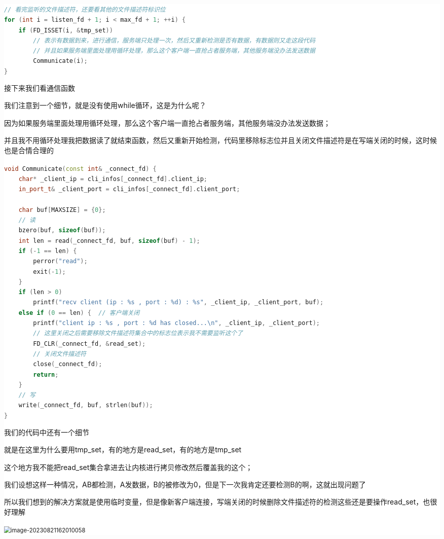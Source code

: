 ~~~cpp
// 看完监听的文件描述符，还要看其他的文件描述符标识位
for (int i = listen_fd + 1; i < max_fd + 1; ++i) {
    if (FD_ISSET(i, &tmp_set))
        // 表示有数据到来，进行通信，服务端只处理一次，然后又重新检测是否有数据，有数据则又走这段代码
        // 并且如果服务端里面处理用循环处理，那么这个客户端一直抢占者服务端，其他服务端没办法发送数据
        Communicate(i);
}
~~~

接下来我们看通信函数

我们注意到一个细节，就是没有使用while循环，这是为什么呢？

因为如果服务端里面处理用循环处理，那么这个客户端一直抢占者服务端，其他服务端没办法发送数据；

并且我不用循环处理我把数据读了就结束函数，然后又重新开始检测，代码里移除标志位并且关闭文件描述符是在写端关闭的时候，这时候也是合情合理的

~~~cpp
void Communicate(const int& _connect_fd) {
    char* _client_ip = cli_infos[_connect_fd].client_ip;
    in_port_t& _client_port = cli_infos[_connect_fd].client_port;

    char buf[MAXSIZE] = {0};
    // 读
    bzero(buf, sizeof(buf));
    int len = read(_connect_fd, buf, sizeof(buf) - 1);
    if (-1 == len) {
        perror("read");
        exit(-1);
    }
    if (len > 0)
        printf("recv client (ip : %s , port : %d) : %s", _client_ip, _client_port, buf);
    else if (0 == len) {  // 客户端关闭
        printf("client ip : %s , port : %d has closed...\n", _client_ip, _client_port);
        // 这里关闭之后需要移除文件描述符集合中的标志位表示我不需要监听这个了
        FD_CLR(_connect_fd, &read_set);
        // 关闭文件描述符
        close(_connect_fd);
        return;
    }
    // 写
    write(_connect_fd, buf, strlen(buf));
}
~~~

我们的代码中还有一个细节

就是在这里为什么要用tmp_set，有的地方是read_set，有的地方是tmp_set

这个地方我不能把read_set集合拿进去让内核进行拷贝修改然后覆盖我的这个；

我们设想这样一种情况，AB都检测，A发数据，B的被修改为0，但是下一次我肯定还要检测B的啊，这就出现问题了

所以我们想到的解决方案就是使用临时变量，但是像新客户端连接，写端关闭的时候删除文件描述符的检测这些还是要操作read_set，也很好理解

<img src="https://img-blog.csdnimg.cn/91c795f91f9842abaae9ff0ec3e2552a.png" alt="image-20230821162010058" style="zoom: 80%;" />
